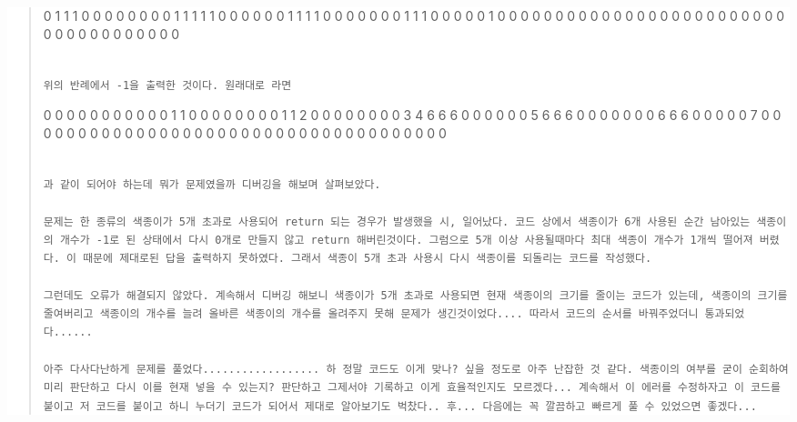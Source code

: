 > 0 1 1 1 0 0 0 0 0 0
> 0 0 1 1 1 1 1 0 0 0
> 0 0 0 1 1 1 1 0 0 0
> 0 0 0 0 1 1 1 0 0 0
> 0 0 1 0 0 0 0 0 0 0
> 0 0 0 0 0 0 0 0 0 0
> 0 0 0 0 0 0 0 0 0 0
> 0 0 0 0 0 0 0 0 0 0
> ```
>
> 위의 반례에서 -1을 출력한 것이다. 원래대로 라면
>
> ```
> 0 0 0 0 0 0 0 0 0 0
> 0 1 1 0 0 0 0 0 0 0
> 0 1 1 2 0 0 0 0 0 0
> 0 0 3 4 6 6 6 0 0 0
> 0 0 0 5 6 6 6 0 0 0
> 0 0 0 0 6 6 6 0 0 0
> 0 0 7 0 0 0 0 0 0 0
> 0 0 0 0 0 0 0 0 0 0
> 0 0 0 0 0 0 0 0 0 0
> 0 0 0 0 0 0 0 0 0 0
> ```
>
> 과 같이 되어야 하는데 뭐가 문제였을까 디버깅을 해보며 살펴보았다.
>
> 문제는 한 종류의 색종이가 5개 초과로 사용되어 return 되는 경우가 발생했을 시, 일어났다. 코드 상에서 색종이가 6개 사용된 순간 남아있는 색종이의 개수가 -1로 된 상태에서 다시 0개로 만들지 않고 return 해버린것이다. 그럼으로 5개 이상 사용될때마다 최대 색종이 개수가 1개씩 떨어져 버렸다. 이 때문에 제대로된 답을 출력하지 못하였다. 그래서 색종이 5개 초과 사용시 다시 색종이를 되돌리는 코드를 작성했다.
>
> 그런데도 오류가 해결되지 않았다. 계속해서 디버깅 해보니 색종이가 5개 초과로 사용되면 현재 색종이의 크기를 줄이는 코드가 있는데, 색종이의 크기를 줄여버리고 색종이의 개수를 늘려 올바른 색종이의 개수를 올려주지 못해 문제가 생긴것이었다.... 따라서 코드의 순서를 바꿔주었더니 통과되었다......
>
> 아주 다사다난하게 문제를 풀었다.................. 하 정말 코드도 이게 맞나? 싶을 정도로 아주 난잡한 것 같다. 색종이의 여부를 굳이 순회하여 미리 판단하고 다시 이를 현재 넣을 수 있는지? 판단하고 그제서야 기록하고 이게 효율적인지도 모르겠다... 계속해서 이 에러를 수정하자고 이 코드를 붙이고 저 코드를 붙이고 하니 누더기 코드가 되어서 제대로 알아보기도 벅찼다.. 후... 다음에는 꼭 깔끔하고 빠르게 풀 수 있었으면 좋겠다... 
